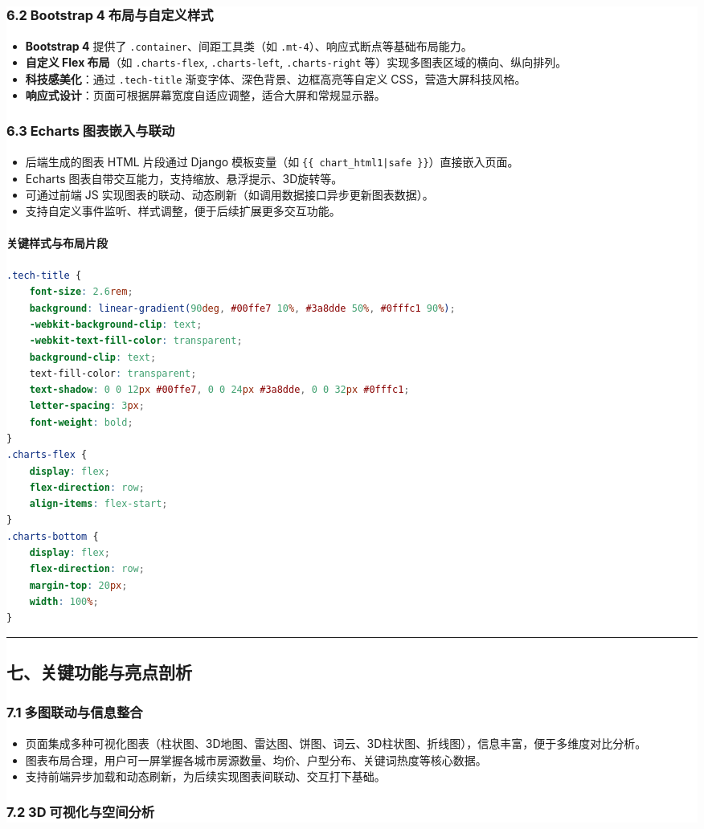 ### 6.2 Bootstrap 4 布局与自定义样式

- **Bootstrap 4** 提供了 `.container`、间距工具类（如 `.mt-4`）、响应式断点等基础布局能力。
- **自定义 Flex 布局**（如 `.charts-flex`, `.charts-left`, `.charts-right` 等）实现多图表区域的横向、纵向排列。
- **科技感美化**：通过 `.tech-title` 渐变字体、深色背景、边框高亮等自定义 CSS，营造大屏科技风格。
- **响应式设计**：页面可根据屏幕宽度自适应调整，适合大屏和常规显示器。

### 6.3 Echarts 图表嵌入与联动

- 后端生成的图表 HTML 片段通过 Django 模板变量（如 `{{ chart_html1|safe }}`）直接嵌入页面。
- Echarts 图表自带交互能力，支持缩放、悬浮提示、3D旋转等。
- 可通过前端 JS 实现图表的联动、动态刷新（如调用数据接口异步更新图表数据）。
- 支持自定义事件监听、样式调整，便于后续扩展更多交互功能。

#### 关键样式与布局片段

```css
.tech-title {
    font-size: 2.6rem;
    background: linear-gradient(90deg, #00ffe7 10%, #3a8dde 50%, #0fffc1 90%);
    -webkit-background-clip: text;
    -webkit-text-fill-color: transparent;
    background-clip: text;
    text-fill-color: transparent;
    text-shadow: 0 0 12px #00ffe7, 0 0 24px #3a8dde, 0 0 32px #0fffc1;
    letter-spacing: 3px;
    font-weight: bold;
}
.charts-flex {
    display: flex;
    flex-direction: row;
    align-items: flex-start;
}
.charts-bottom {
    display: flex;
    flex-direction: row;
    margin-top: 20px;
    width: 100%;
}
```

---

## 七、关键功能与亮点剖析

### 7.1 多图联动与信息整合

- 页面集成多种可视化图表（柱状图、3D地图、雷达图、饼图、词云、3D柱状图、折线图），信息丰富，便于多维度对比分析。
- 图表布局合理，用户可一屏掌握各城市房源数量、均价、户型分布、关键词热度等核心数据。
- 支持前端异步加载和动态刷新，为后续实现图表间联动、交互打下基础。

### 7.2 3D 可视化与空间分析
